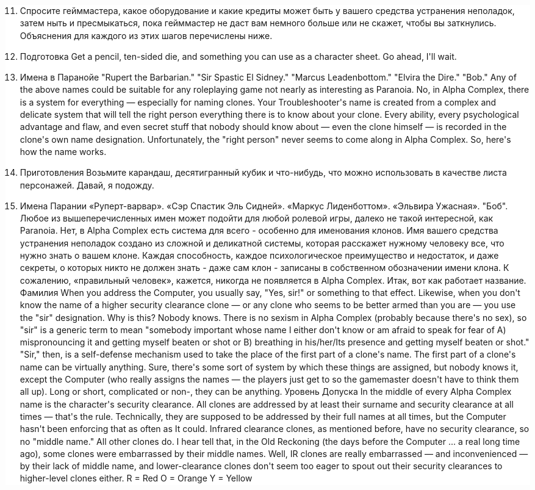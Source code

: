 11. Спросите гейммастера, какое оборудование и какие кредиты может быть у вашего средства устранения неполадок, затем ныть и пресмыкаться, пока гейммастер не даст вам немного больше или не скажет, чтобы вы заткнулись.
Объяснения для каждого из этих шагов перечислены ниже.
1. Подготовка
Get a pencil, ten-sided die, and something you can use as a character sheet. Go ahead, I'll wait.
2. Имена в Паранойе
"Rupert the Barbarian."
"Sir Spastic El Sidney."
"Marcus Leadenbottom."
"Elvira the Dire."
"Bob."
Any of the above names could be suitable for any roleplaying game not nearly as interesting as Paranoia. No, in Alpha Complex, there is a system for everything — especially for naming clones.
Your Troubleshooter's name is created from a complex and delicate system that will tell the right person everything there is to know about your clone. Every ability, every psychological advantage and flaw, and even secret stuff that nobody should know about — even the clone himself — is recorded in the clone's own name designation.
Unfortunately, the "right person" never seems to come along in Alpha Complex. So, here's how the name works.

1. Приготовления
Возьмите карандаш, десятигранный кубик и что-нибудь, что можно использовать в качестве листа персонажей. Давай, я подожду.
2. Имена Парании
«Руперт-варвар».
«Сэр Спастик Эль Сидней».
«Маркус Лиденботтом».
«Эльвира Ужасная».
"Боб".
Любое из вышеперечисленных имен может подойти для любой ролевой игры, далеко не такой интересной, как Paranoia. Нет, в Alpha Complex есть система для всего - особенно для именования клонов.
Имя вашего средства устранения неполадок создано из сложной и деликатной системы, которая расскажет нужному человеку все, что нужно знать о вашем клоне. Каждая способность, каждое психологическое преимущество и недостаток, и даже секреты, о которых никто не должен знать - даже сам клон - записаны в собственном обозначении имени клона.
К сожалению, «правильный человек», кажется, никогда не появляется в Alpha Complex. Итак, вот как работает название.
Фамилия
When you address the Computer, you usually say, "Yes, sir!" or something to that effect. Likewise, when you don't know the name of a higher security clearance clone — or any clone who seems to be better armed than you are — you use the "sir" designation. Why is this?
Nobody knows. There is no sexism in Alpha Complex (probably because there's no sex), so "sir" is a generic term to mean "somebody important whose name I either don't know or am afraid to speak for fear of A) mispronouncing it and getting myself beaten or shot or B) breathing in his/her/Its presence and getting myself beaten or shot." "Sir," then, is a self-defense mechanism used to take the place of the first part of a clone's name.
The first part of a clone's name can be virtually anything. Sure, there's some sort of system by which these things are assigned, but nobody knows it, except the Computer (who really assigns the names — the players just get to so the gamemaster doesn't have to think them all up). Long or short, complicated or non-, they can be anything.
Уровень Допуска
In the middle of every Alpha Complex name is the character's security clearance. All clones are addressed by at least their surname and security clearance at all times — that's the rule. Technically, they are supposed to be addressed by their full names at all times, but the Computer hasn't been enforcing that as often as It could.
Infrared clearance clones, as mentioned before, have no security clearance, so no "middle name." All other clones do. I hear tell that, in the Old Reckoning (the days before the Computer ... a real long time ago), some clones were embarrassed by their middle names. Well, IR clones are really embarrassed — and inconvenienced — by their lack of middle name, and lower-clearance clones don't seem too eager to spout out their security clearances to higher-level clones either.
R = Red
O = Orange
Y = Yellow